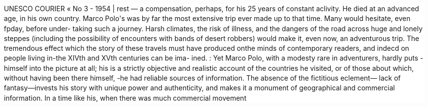 UNESCO COURIER « No 3 - 1954 | 
rest — a compensation, perhaps, for his 25 years of constant 
aclivity. He died at an advanced age, in his own country. 
Marco Polo's was by far the most extensive trip ever made up 
to that time. Many would hesitate, even fpday, before under- 
taking such a journey. Harsh climates, the risk of illness, and 
the dangers of the road across huge and lonely steppes (including 
the possibility of encounters with bands of desert robbers) would 
make it, even now, an adventurous trip. 
The tremendous effect which the story of these travels must 
have produced onthe minds of contemporary readers, and indecd 
on people living in-the XIVth and XVth centuries can be ima- 
ined. : 
Yet Marco Polo, with a modesty rare in adventurers, hardly puts - 
himself into the picture at all; his is a strictly objective and 
realistic account of the countries he visited, or of those about 
which, without having been there himself, -he had reliable 
sources of information. The absence of the fictitious eclement— 
lack of fantasy—invests his story with unique power and 
authenticity, and makes it a monument of geographical and 
commercial information. 
In a time like his, when there was much commercial movement 
